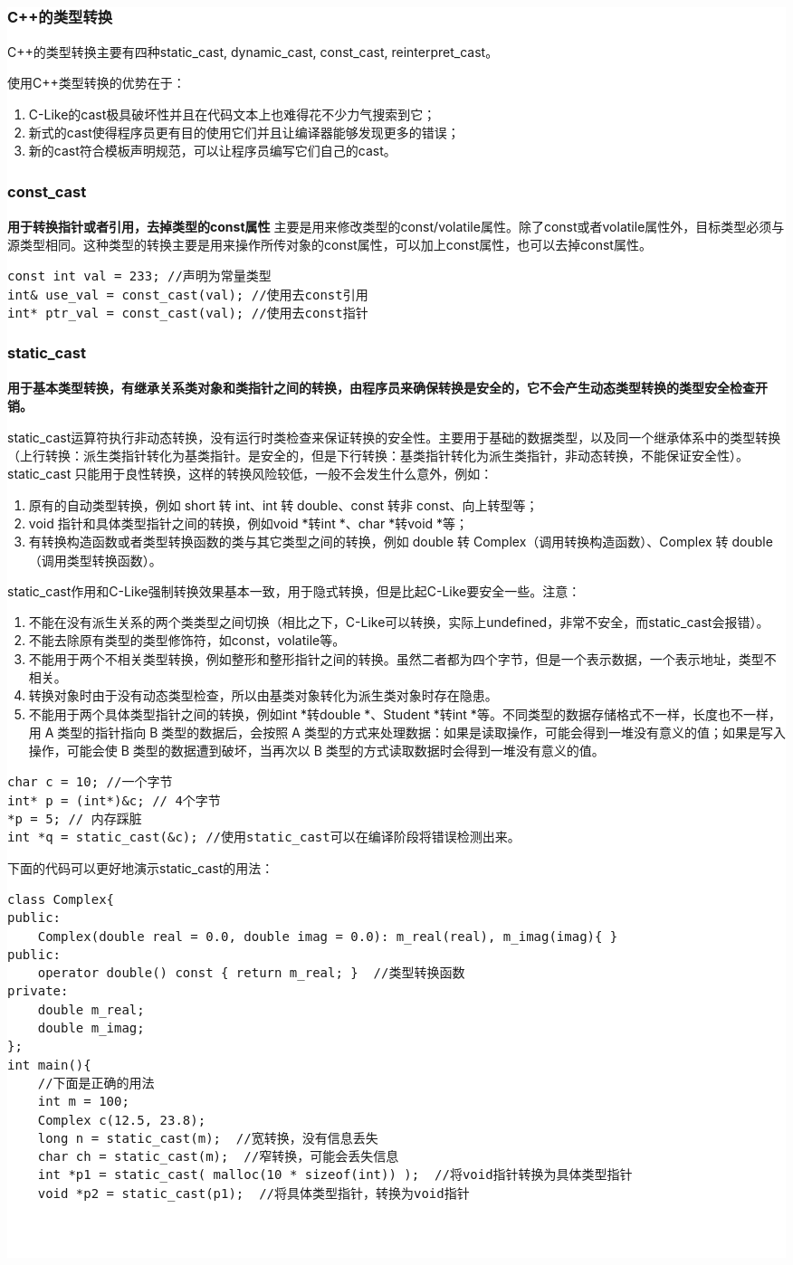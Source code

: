 ### C++的类型转换
C++的类型转换主要有四种static\_cast, dynamic\_cast, const\_cast, reinterpret\_cast。

使用C++类型转换的优势在于：

1. C-Like的cast极具破坏性并且在代码文本上也难得花不少力气搜索到它；
2. 新式的cast使得程序员更有目的使用它们并且让编译器能够发现更多的错误；
3. 新的cast符合模板声明规范，可以让程序员编写它们自己的cast。

### const_cast

**用于转换指针或者引用，去掉类型的const属性**
主要是用来修改类型的const/volatile属性。除了const或者volatile属性外，目标类型必须与源类型相同。这种类型的转换主要是用来操作所传对象的const属性，可以加上const属性，也可以去掉const属性。
<pre>
const int val = 233; //声明为常量类型
int& use_val = const_cast<int&>(val); //使用去const引用
int* ptr_val = const_cast<int*>(val); //使用去const指针
</pre>

### static_cast

**用于基本类型转换，有继承关系类对象和类指针之间的转换，由程序员来确保转换是安全的，它不会产生动态类型转换的类型安全检查开销。**

static\_cast运算符执行非动态转换，没有运行时类检查来保证转换的安全性。主要用于基础的数据类型，以及同一个继承体系中的类型转换（上行转换：派生类指针转化为基类指针。是安全的，但是下行转换：基类指针转化为派生类指针，非动态转换，不能保证安全性）。
static\_cast 只能用于良性转换，这样的转换风险较低，一般不会发生什么意外，例如：

1. 原有的自动类型转换，例如 short 转 int、int 转 double、const 转非 const、向上转型等；
2. void 指针和具体类型指针之间的转换，例如void *转int *、char *转void *等；
3. 有转换构造函数或者类型转换函数的类与其它类型之间的转换，例如 double 转 Complex（调用转换构造函数）、Complex 转 double（调用类型转换函数）。

static\_cast作用和C-Like强制转换效果基本一致，用于隐式转换，但是比起C-Like要安全一些。注意：

1. 不能在没有派生关系的两个类类型之间切换（相比之下，C-Like可以转换，实际上undefined，非常不安全，而static_cast会报错）。
2. 不能去除原有类型的类型修饰符，如const，volatile等。
3. 不能用于两个不相关类型转换，例如整形和整形指针之间的转换。虽然二者都为四个字节，但是一个表示数据，一个表示地址，类型不相关。
4. 转换对象时由于没有动态类型检查，所以由基类对象转化为派生类对象时存在隐患。
5. 不能用于两个具体类型指针之间的转换，例如int *转double *、Student *转int *等。不同类型的数据存储格式不一样，长度也不一样，用 A 类型的指针指向 B 类型的数据后，会按照 A 类型的方式来处理数据：如果是读取操作，可能会得到一堆没有意义的值；如果是写入操作，可能会使 B 类型的数据遭到破坏，当再次以 B 类型的方式读取数据时会得到一堆没有意义的值。

<pre>
char c = 10; //一个字节
int* p = (int*)&c; // 4个字节
*p = 5; // 内存踩脏
int *q = static_cast<int*>(&c); //使用static_cast可以在编译阶段将错误检测出来。
</pre>
下面的代码可以更好地演示static\_cast的用法：

<pre>
class Complex{
public:
    Complex(double real = 0.0, double imag = 0.0): m_real(real), m_imag(imag){ }
public:
    operator double() const { return m_real; }  //类型转换函数
private:
    double m_real;
    double m_imag;
};
int main(){
    //下面是正确的用法
    int m = 100;
    Complex c(12.5, 23.8);
    long n = static_cast<long>(m);  //宽转换，没有信息丢失
    char ch = static_cast<char>(m);  //窄转换，可能会丢失信息
    int *p1 = static_cast<int*>( malloc(10 * sizeof(int)) );  //将void指针转换为具体类型指针
    void *p2 = static_cast<void*>(p1);  //将具体类型指针，转换为void指针
